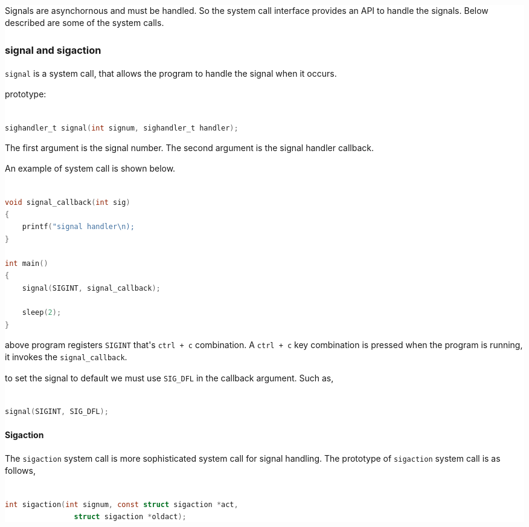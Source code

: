 Signals are asynchornous and must be handled. So the system call interface provides an API to handle the signals. Below described are some of the system calls.

### signal and sigaction

`signal` is a system call, that allows the program to handle the signal when it occurs.

prototype:

```c

sighandler_t signal(int signum, sighandler_t handler);

```

The first argument is the signal number. The second argument is the signal handler callback.

An example of system call is shown below.


```c

void signal_callback(int sig)
{
    printf("signal handler\n);
}

int main()
{
    signal(SIGINT, signal_callback);

    sleep(2);
}

```

above program registers `SIGINT` that's `ctrl + c` combination. A `ctrl + c` key combination is pressed when the program is running, it invokes the `signal_callback`.


to set the signal to default we must use `SIG_DFL` in the callback argument. Such as,

```c

signal(SIGINT, SIG_DFL);

```


#### Sigaction


The `sigaction` system call is more sophisticated system call for signal handling. The prototype of `sigaction` system call is as follows,

```c

int sigaction(int signum, const struct sigaction *act,
                struct sigaction *oldact);

```
